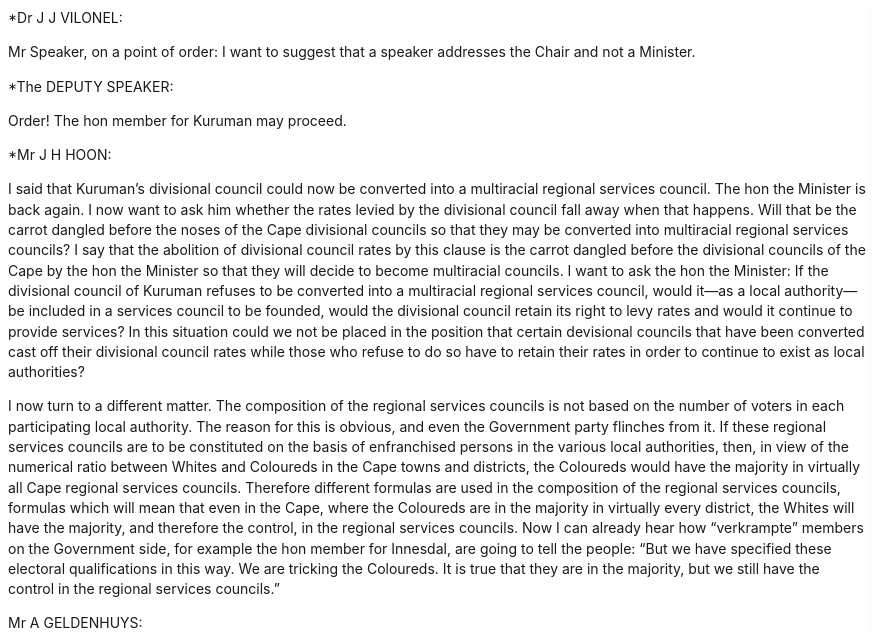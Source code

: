 </speech>

<speech by="#vilonel">

<from>*Dr <person refersTo="hansard_za">J J VILONEL</person>:</from>

<p>Mr Speaker, on a point of order: I want to suggest that a speaker addresses the Chair and not a Minister.</p>

</speech>

<speech by="#deputy_speaker">

<from><span class="col_11219-11220" refersTo="page_1400"/>*The <person refersTo="hansard_za">DEPUTY SPEAKER</person>:</from>

<p>Order! The hon member for Kuruman may proceed.</p>

</speech>

<speech by="#hoon">

<from>*Mr <person refersTo="hansard_za">J H HOON</person>:</from>

<p>I said that Kuruman&#x2019;s divisional council could now be converted into a multiracial regional services council. The hon the Minister is back again. I now want to ask him whether the rates levied by the divisional council fall away when that happens. Will that be the carrot dangled before the noses of the Cape divisional councils so that they may be converted into multiracial regional services councils? I say that the abolition of divisional council rates by this clause is the carrot dangled before the divisional councils of the Cape by the hon the Minister so that they will decide to become multiracial councils. I want to ask the hon the Minister: If the divisional council of Kuruman refuses to be converted into a multiracial regional services council, would it&#x2014;as a local authority&#x2014;be included in a services council to be founded, would the divisional council retain its right to levy rates and would it continue to provide services? In this situation could we not be placed in the position that certain devisional councils that have been converted cast off their divisional council rates while those who refuse to do so have to retain their rates in order to continue to exist as local authorities?</p>

<p>I now turn to a different matter. The composition of the regional services councils is not based on the number of voters in each participating local authority. The reason for this is obvious, and even the Government party flinches from it. If these regional services councils are to be constituted on the basis of enfranchised persons in the various local authorities, then, in view of the numerical ratio between Whites and Coloureds in the Cape towns and districts, the Coloureds would have the majority in virtually all Cape regional services councils. Therefore different formulas are used in the composition of the regional services councils, formulas which will mean that even in the Cape, where the Coloureds are in the majority in virtually every district, the Whites will have the majority, and therefore the control, in the regional services councils. Now I can already hear how &#x201C;verkrampte&#x201D; members on the Government side, for example the hon member for Innesdal, are going to tell the people: &#x201C;But we have specified these electoral qualifications in this way. We are tricking the Coloureds. It is true that they are in the majority, but we still have the control in the regional services councils.&#x201D;</p>

</speech>

<speech by="#geldenhuys">

<from>Mr <person refersTo="hansard_za">A GELDENHUYS</person>:</from>
